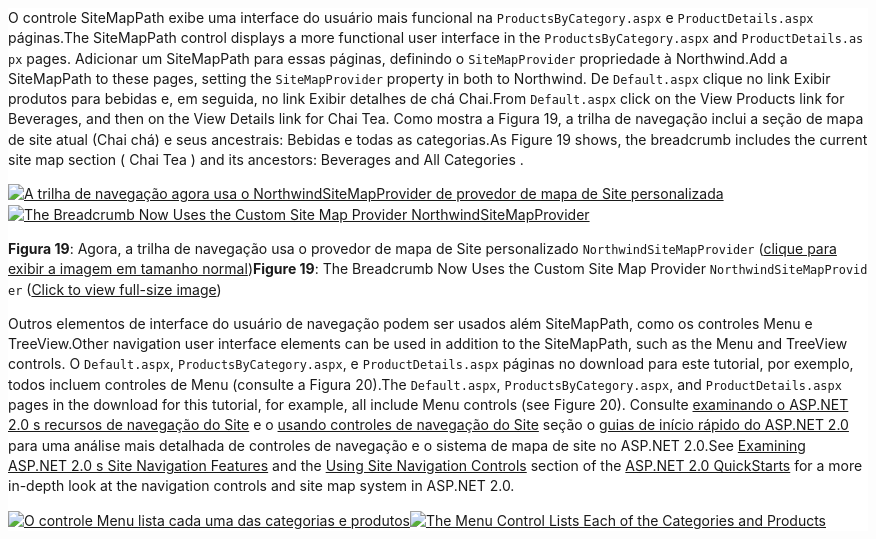 
<span data-ttu-id="71b17-344">O controle SiteMapPath exibe uma interface do usuário mais funcional na `ProductsByCategory.aspx` e `ProductDetails.aspx` páginas.</span><span class="sxs-lookup"><span data-stu-id="71b17-344">The SiteMapPath control displays a more functional user interface in the `ProductsByCategory.aspx` and `ProductDetails.aspx` pages.</span></span> <span data-ttu-id="71b17-345">Adicionar um SiteMapPath para essas páginas, definindo o `SiteMapProvider` propriedade à Northwind.</span><span class="sxs-lookup"><span data-stu-id="71b17-345">Add a SiteMapPath to these pages, setting the `SiteMapProvider` property in both to Northwind.</span></span> <span data-ttu-id="71b17-346">De `Default.aspx` clique no link Exibir produtos para bebidas e, em seguida, no link Exibir detalhes de chá Chai.</span><span class="sxs-lookup"><span data-stu-id="71b17-346">From `Default.aspx` click on the View Products link for Beverages, and then on the View Details link for Chai Tea.</span></span> <span data-ttu-id="71b17-347">Como mostra a Figura 19, a trilha de navegação inclui a seção de mapa de site atual (Chai chá) e seus ancestrais: Bebidas e todas as categorias.</span><span class="sxs-lookup"><span data-stu-id="71b17-347">As Figure 19 shows, the breadcrumb includes the current site map section ( Chai Tea ) and its ancestors: Beverages and All Categories .</span></span>


<span data-ttu-id="71b17-348">[![A trilha de navegação agora usa o NorthwindSiteMapProvider de provedor de mapa de Site personalizada](building-a-custom-database-driven-site-map-provider-cs/_static/image27.gif)](building-a-custom-database-driven-site-map-provider-cs/_static/image21.png)</span><span class="sxs-lookup"><span data-stu-id="71b17-348">[![The Breadcrumb Now Uses the Custom Site Map Provider NorthwindSiteMapProvider](building-a-custom-database-driven-site-map-provider-cs/_static/image27.gif)](building-a-custom-database-driven-site-map-provider-cs/_static/image21.png)</span></span>

<span data-ttu-id="71b17-349">**Figura 19**: Agora, a trilha de navegação usa o provedor de mapa de Site personalizado `NorthwindSiteMapProvider` ([clique para exibir a imagem em tamanho normal](building-a-custom-database-driven-site-map-provider-cs/_static/image22.png))</span><span class="sxs-lookup"><span data-stu-id="71b17-349">**Figure 19**: The Breadcrumb Now Uses the Custom Site Map Provider `NorthwindSiteMapProvider` ([Click to view full-size image](building-a-custom-database-driven-site-map-provider-cs/_static/image22.png))</span></span>


<span data-ttu-id="71b17-350">Outros elementos de interface do usuário de navegação podem ser usados além SiteMapPath, como os controles Menu e TreeView.</span><span class="sxs-lookup"><span data-stu-id="71b17-350">Other navigation user interface elements can be used in addition to the SiteMapPath, such as the Menu and TreeView controls.</span></span> <span data-ttu-id="71b17-351">O `Default.aspx`, `ProductsByCategory.aspx`, e `ProductDetails.aspx` páginas no download para este tutorial, por exemplo, todos incluem controles de Menu (consulte a Figura 20).</span><span class="sxs-lookup"><span data-stu-id="71b17-351">The `Default.aspx`, `ProductsByCategory.aspx`, and `ProductDetails.aspx` pages in the download for this tutorial, for example, all include Menu controls (see Figure 20).</span></span> <span data-ttu-id="71b17-352">Consulte [examinando o ASP.NET 2.0 s recursos de navegação do Site](http://aspnet.4guysfromrolla.com/articles/111605-1.aspx) e o [usando controles de navegação do Site](https://quickstarts.asp.net/QuickStartv20/aspnet/doc/navigation/sitenavcontrols.aspx) seção o [guias de início rápido do ASP.NET 2.0](https://quickstarts.asp.net/QuickStartv20/aspnet/) para uma análise mais detalhada de controles de navegação e o sistema de mapa de site no ASP.NET 2.0.</span><span class="sxs-lookup"><span data-stu-id="71b17-352">See [Examining ASP.NET 2.0 s Site Navigation Features](http://aspnet.4guysfromrolla.com/articles/111605-1.aspx) and the [Using Site Navigation Controls](https://quickstarts.asp.net/QuickStartv20/aspnet/doc/navigation/sitenavcontrols.aspx) section of the [ASP.NET 2.0 QuickStarts](https://quickstarts.asp.net/QuickStartv20/aspnet/) for a more in-depth look at the navigation controls and site map system in ASP.NET 2.0.</span></span>


<span data-ttu-id="71b17-353">[![O controle Menu lista cada uma das categorias e produtos](building-a-custom-database-driven-site-map-provider-cs/_static/image29.gif)](building-a-custom-database-driven-site-map-provider-cs/_static/image28.gif)</span><span class="sxs-lookup"><span data-stu-id="71b17-353">[![The Menu Control Lists Each of the Categories and Products](building-a-custom-database-driven-site-map-provider-cs/_static/image29.gif)](building-a-custom-database-driven-site-map-provider-cs/_static/image28.gif)</span></span>
